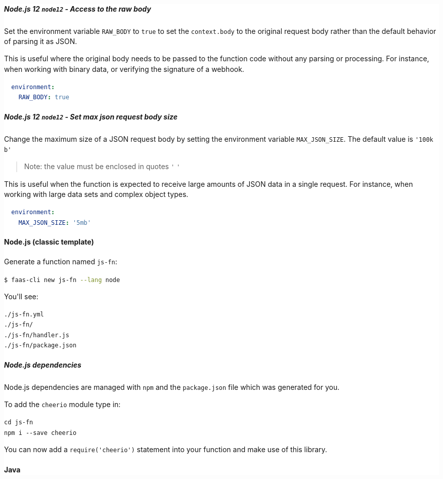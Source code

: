 ##### Node.js 12 `node12` - Access to the raw body
Set the environment variable `RAW_BODY` to `true` to set the `context.body` to the original request body rather than the default behavior of parsing it as JSON.

This is useful where the original body needs to be passed to the function code without any parsing or processing. For instance, when working with binary data, or verifying the signature of a webhook.

```yaml
  environment:
    RAW_BODY: true
```

##### Node.js 12 `node12` - Set max json request body size
Change the maximum size of a JSON request body by setting the environment variable `MAX_JSON_SIZE`. The default value is `'100kb'`
> Note: the value must be enclosed in quotes `'` `'`

This is useful when the function is expected to receive large amounts of JSON data in a single request. For instance, when working with large data sets and complex object types.

```yaml
  environment:
    MAX_JSON_SIZE: '5mb'
```

#### Node.js (classic template)

Generate a function named `js-fn`:

```bash
$ faas-cli new js-fn --lang node
```

You'll see:

```bash
./js-fn.yml
./js-fn/
./js-fn/handler.js
./js-fn/package.json
```

##### Node.js dependencies

Node.js dependencies are managed with `npm` and the `package.json` file which was generated for you.

To add the `cheerio` module type in:

```
cd js-fn
npm i --save cheerio
```

You can now add a `require('cheerio')` statement into your function and make use of this library.


#### Java
